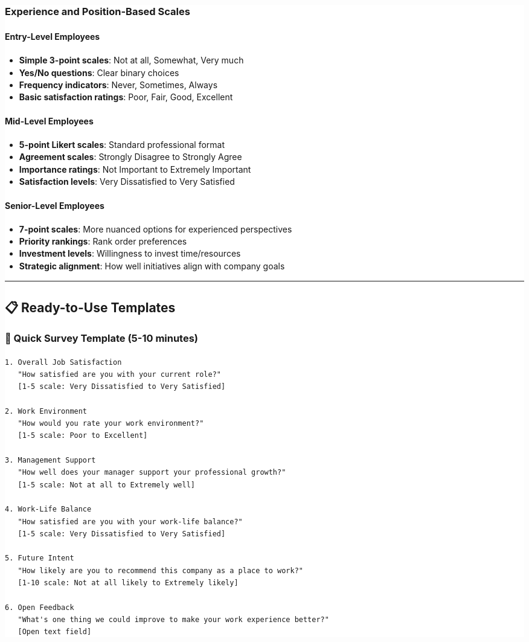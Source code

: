 ### Experience and Position-Based Scales

#### Entry-Level Employees
- **Simple 3-point scales**: Not at all, Somewhat, Very much
- **Yes/No questions**: Clear binary choices
- **Frequency indicators**: Never, Sometimes, Always
- **Basic satisfaction ratings**: Poor, Fair, Good, Excellent

#### Mid-Level Employees
- **5-point Likert scales**: Standard professional format
- **Agreement scales**: Strongly Disagree to Strongly Agree
- **Importance ratings**: Not Important to Extremely Important
- **Satisfaction levels**: Very Dissatisfied to Very Satisfied

#### Senior-Level Employees
- **7-point scales**: More nuanced options for experienced perspectives
- **Priority rankings**: Rank order preferences
- **Investment levels**: Willingness to invest time/resources
- **Strategic alignment**: How well initiatives align with company goals

---

## 📋 Ready-to-Use Templates

### 🎯 Quick Survey Template (5-10 minutes)
```
1. Overall Job Satisfaction
   "How satisfied are you with your current role?" 
   [1-5 scale: Very Dissatisfied to Very Satisfied]

2. Work Environment
   "How would you rate your work environment?"
   [1-5 scale: Poor to Excellent]

3. Management Support
   "How well does your manager support your professional growth?"
   [1-5 scale: Not at all to Extremely well]

4. Work-Life Balance
   "How satisfied are you with your work-life balance?"
   [1-5 scale: Very Dissatisfied to Very Satisfied]

5. Future Intent
   "How likely are you to recommend this company as a place to work?"
   [1-10 scale: Not at all likely to Extremely likely]

6. Open Feedback
   "What's one thing we could improve to make your work experience better?"
   [Open text field]
```
